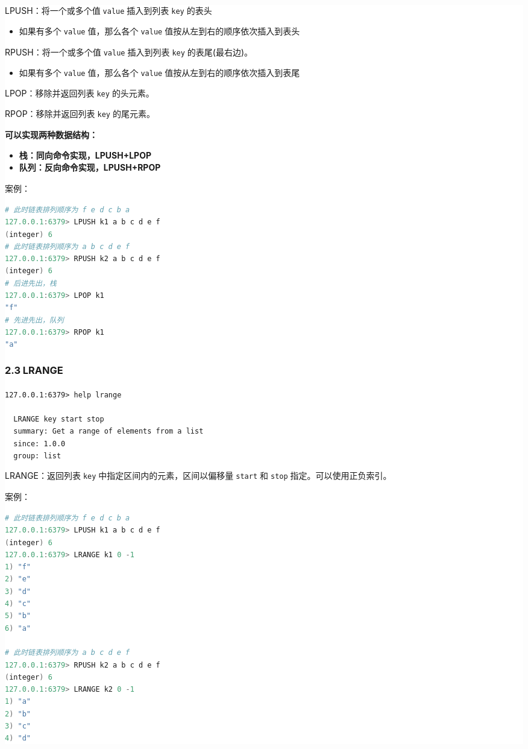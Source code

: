 LPUSH：将一个或多个值 `value` 插入到列表 `key` 的表头

- 如果有多个 `value` 值，那么各个 `value` 值按从左到右的顺序依次插入到表头

RPUSH：将一个或多个值 `value` 插入到列表 `key` 的表尾(最右边)。

- 如果有多个 `value` 值，那么各个 `value` 值按从左到右的顺序依次插入到表尾

LPOP：移除并返回列表 `key` 的头元素。

RPOP：移除并返回列表 `key` 的尾元素。



**可以实现两种数据结构：**

- **栈：同向命令实现，LPUSH+LPOP**
- **队列：反向命令实现，LPUSH+RPOP**

案例：

```powershell
# 此时链表排列顺序为 f e d c b a
127.0.0.1:6379> LPUSH k1 a b c d e f
(integer) 6
# 此时链表排列顺序为 a b c d e f
127.0.0.1:6379> RPUSH k2 a b c d e f
(integer) 6
# 后进先出，栈
127.0.0.1:6379> LPOP k1
"f"
# 先进先出，队列
127.0.0.1:6379> RPOP k1
"a"
```

### 2.3 LRANGE

```
127.0.0.1:6379> help lrange

  LRANGE key start stop
  summary: Get a range of elements from a list
  since: 1.0.0
  group: list
```

LRANGE：返回列表 `key` 中指定区间内的元素，区间以偏移量 `start` 和 `stop` 指定。可以使用正负索引。

案例：

```powershell
# 此时链表排列顺序为 f e d c b a
127.0.0.1:6379> LPUSH k1 a b c d e f
(integer) 6
127.0.0.1:6379> LRANGE k1 0 -1
1) "f"
2) "e"
3) "d"
4) "c"
5) "b"
6) "a"

# 此时链表排列顺序为 a b c d e f
127.0.0.1:6379> RPUSH k2 a b c d e f
(integer) 6
127.0.0.1:6379> LRANGE k2 0 -1
1) "a"
2) "b"
3) "c"
4) "d"
```